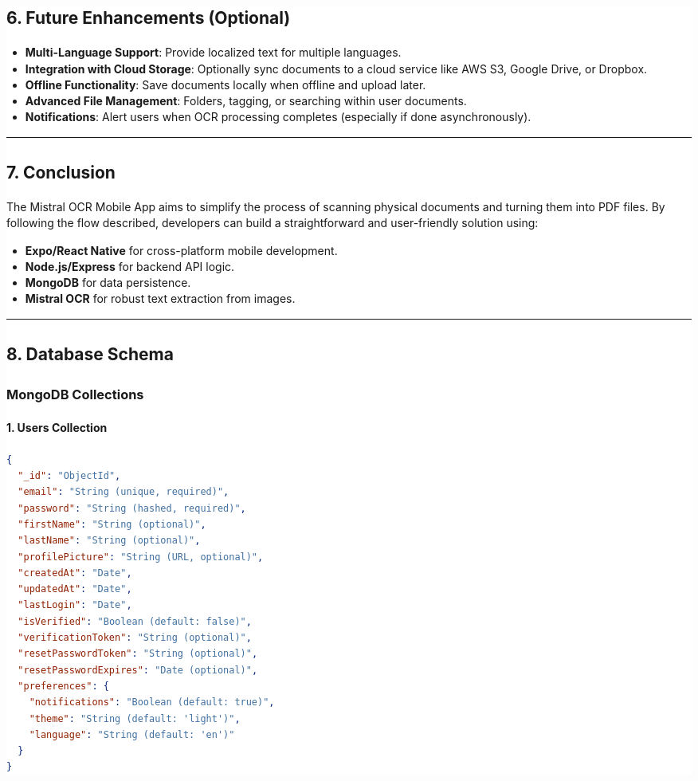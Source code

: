 
## 6. Future Enhancements (Optional)

- **Multi-Language Support**: Provide localized text for multiple languages.
- **Integration with Cloud Storage**: Optionally sync documents to a cloud service like AWS S3, Google Drive, or Dropbox.
- **Offline Functionality**: Save documents locally when offline and upload later.
- **Advanced File Management**: Folders, tagging, or searching within user documents.
- **Notifications**: Alert users when OCR processing completes (especially if done asynchronously).

---

## 7. Conclusion

The Mistral OCR Mobile App aims to simplify the process of scanning physical documents and turning them into PDF files. By following the flow described, developers can build a straightforward and user-friendly solution using:
- **Expo/React Native** for cross-platform mobile development.
- **Node.js/Express** for backend API logic.
- **MongoDB** for data persistence.
- **Mistral OCR** for robust text extraction from images.

---

## 8. Database Schema

### MongoDB Collections

#### 1. Users Collection
```json
{
  "_id": "ObjectId",
  "email": "String (unique, required)",
  "password": "String (hashed, required)",
  "firstName": "String (optional)",
  "lastName": "String (optional)",
  "profilePicture": "String (URL, optional)",
  "createdAt": "Date",
  "updatedAt": "Date",
  "lastLogin": "Date",
  "isVerified": "Boolean (default: false)",
  "verificationToken": "String (optional)",
  "resetPasswordToken": "String (optional)",
  "resetPasswordExpires": "Date (optional)",
  "preferences": {
    "notifications": "Boolean (default: true)",
    "theme": "String (default: 'light')",
    "language": "String (default: 'en')"
  }
}
```
